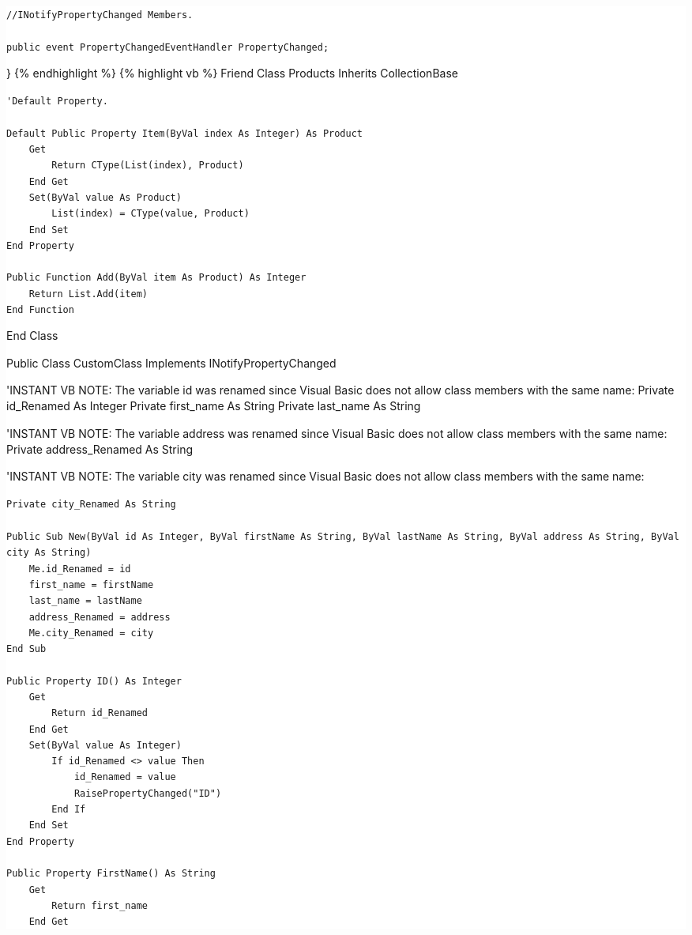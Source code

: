 
    //INotifyPropertyChanged Members.

    public event PropertyChangedEventHandler PropertyChanged;
}
{% endhighlight %}
{% highlight vb %}
Friend Class Products
    Inherits CollectionBase

    'Default Property.

    Default Public Property Item(ByVal index As Integer) As Product
        Get
            Return CType(List(index), Product)
        End Get
        Set(ByVal value As Product)
            List(index) = CType(value, Product)
        End Set
    End Property

    Public Function Add(ByVal item As Product) As Integer
        Return List.Add(item)
    End Function
End Class

Public Class CustomClass
    Implements INotifyPropertyChanged

'INSTANT VB NOTE: The variable id was renamed since Visual Basic does not allow class members with the same name:
    Private id_Renamed As Integer
    Private first_name As String
    Private last_name As String

'INSTANT VB NOTE: The variable address was renamed since Visual Basic does not allow class members with the same name:
    Private address_Renamed As String

'INSTANT VB NOTE: The variable city was renamed since Visual Basic does not allow class members with the same name:

    Private city_Renamed As String

    Public Sub New(ByVal id As Integer, ByVal firstName As String, ByVal lastName As String, ByVal address As String, ByVal city As String)
        Me.id_Renamed = id
        first_name = firstName
        last_name = lastName
        address_Renamed = address
        Me.city_Renamed = city
    End Sub

    Public Property ID() As Integer
        Get
            Return id_Renamed
        End Get
        Set(ByVal value As Integer)
            If id_Renamed <> value Then
                id_Renamed = value
                RaisePropertyChanged("ID")
            End If
        End Set
    End Property

    Public Property FirstName() As String
        Get
            Return first_name
        End Get